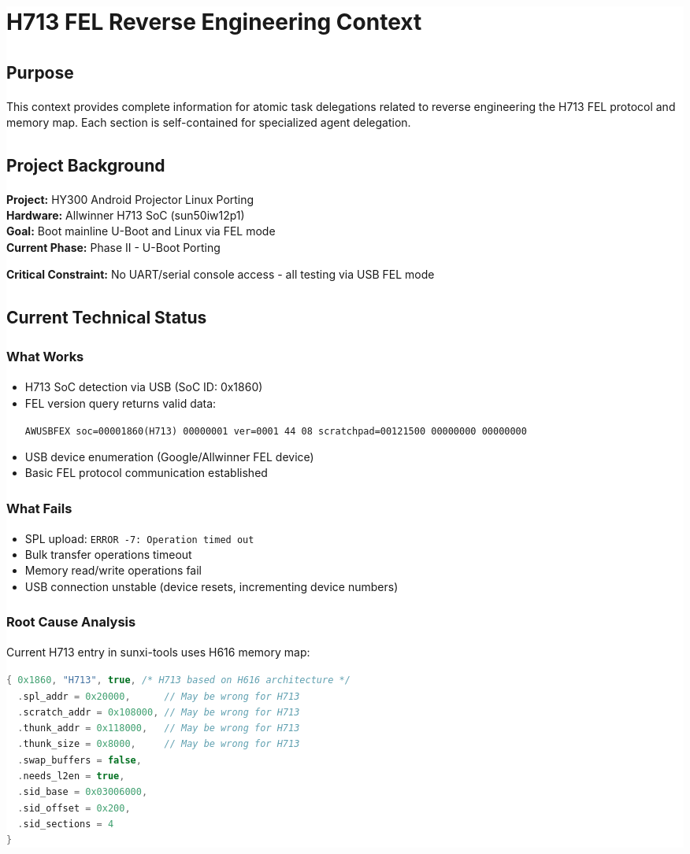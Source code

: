 # H713 FEL Reverse Engineering Context

## Purpose
This context provides complete information for atomic task delegations related to reverse engineering the H713 FEL protocol and memory map. Each section is self-contained for specialized agent delegation.

## Project Background

**Project:** HY300 Android Projector Linux Porting  
**Hardware:** Allwinner H713 SoC (sun50iw12p1)  
**Goal:** Boot mainline U-Boot and Linux via FEL mode  
**Current Phase:** Phase II - U-Boot Porting  

**Critical Constraint:** No UART/serial console access - all testing via USB FEL mode

## Current Technical Status

### What Works
- H713 SoC detection via USB (SoC ID: 0x1860)
- FEL version query returns valid data:
  ```
  AWUSBFEX soc=00001860(H713) 00000001 ver=0001 44 08 scratchpad=00121500 00000000 00000000
  ```
- USB device enumeration (Google/Allwinner FEL device)
- Basic FEL protocol communication established

### What Fails
- SPL upload: `ERROR -7: Operation timed out`
- Bulk transfer operations timeout
- Memory read/write operations fail
- USB connection unstable (device resets, incrementing device numbers)

### Root Cause Analysis
Current H713 entry in sunxi-tools uses H616 memory map:
```c
{ 0x1860, "H713", true, /* H713 based on H616 architecture */
  .spl_addr = 0x20000,      // May be wrong for H713
  .scratch_addr = 0x108000, // May be wrong for H713  
  .thunk_addr = 0x118000,   // May be wrong for H713
  .thunk_size = 0x8000,     // May be wrong for H713
  .swap_buffers = false,
  .needs_l2en = true,
  .sid_base = 0x03006000,
  .sid_offset = 0x200,
  .sid_sections = 4
}
```
